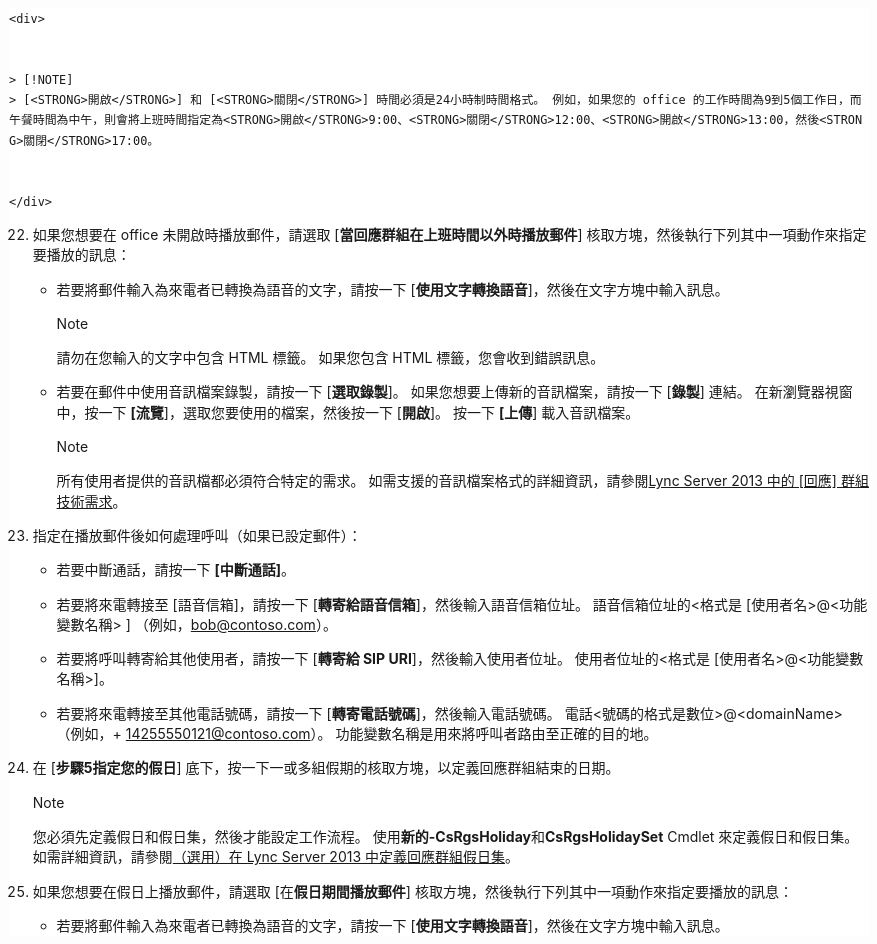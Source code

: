     <div>
    

    > [!NOTE]  
    > [<STRONG>開啟</STRONG>] 和 [<STRONG>關閉</STRONG>] 時間必須是24小時制時間格式。 例如，如果您的 office 的工作時間為9到5個工作日，而午餐時間為中午，則會將上班時間指定為<STRONG>開啟</STRONG>9:00、<STRONG>關閉</STRONG>12:00、<STRONG>開啟</STRONG>13:00，然後<STRONG>關閉</STRONG>17:00。

    
    </div>

22. 如果您想要在 office 未開啟時播放郵件，請選取 [**當回應群組在上班時間以外時播放郵件**] 核取方塊，然後執行下列其中一項動作來指定要播放的訊息：
    
      - 若要將郵件輸入為來電者已轉換為語音的文字，請按一下 [**使用文字轉換語音**]，然後在文字方塊中輸入訊息。
        
        <div>
        

        > [!NOTE]  
        > 請勿在您輸入的文字中包含 HTML 標籤。 如果您包含 HTML 標籤，您會收到錯誤訊息。

        
        </div>
    
      - 若要在郵件中使用音訊檔案錄製，請按一下 [**選取錄製**]。 如果您想要上傳新的音訊檔案，請按一下 [**錄製**] 連結。 在新瀏覽器視窗中，按一下 **[流覽**]，選取您要使用的檔案，然後按一下 [**開啟**]。 按一下 **[上傳**] 載入音訊檔案。
        
        <div>
        

        > [!NOTE]  
        > 所有使用者提供的音訊檔都必須符合特定的需求。 如需支援的音訊檔案格式的詳細資訊，請參閱<A href="lync-server-2013-technical-requirements-for-response-group.md">Lync Server 2013 中的 [回應] 群組技術需求</A>。

        
        </div>

23. 指定在播放郵件後如何處理呼叫（如果已設定郵件）：
    
      - 若要中斷通話，請按一下 **[中斷通話]**。
    
      - 若要將來電轉接至 [語音信箱]，請按一下 [**轉寄給語音信箱**]，然後輸入語音信箱位址。 語音信箱位址的\<格式是 [使用者名\>@\<功能變數名稱\> ] （例如，bob@contoso.com）。
    
      - 若要將呼叫轉寄給其他使用者，請按一下 [**轉寄給 SIP URI**]，然後輸入使用者位址。 使用者位址的\<格式是 [使用者名\>@\<功能變數名稱\>]。
    
      - 若要將來電轉接至其他電話號碼，請按一下 [**轉寄電話號碼**]，然後輸入電話號碼。 電話\<號碼的格式是數位\>@\<domainName\> （例如，+ 14255550121@contoso.com）。 功能變數名稱是用來將呼叫者路由至正確的目的地。

24. 在 [**步驟5指定您的假日**] 底下，按一下一或多組假期的核取方塊，以定義回應群組結束的日期。
    
    <div>
    

    > [!NOTE]  
    > 您必須先定義假日和假日集，然後才能設定工作流程。 使用<STRONG>新的-CsRgsHoliday</STRONG>和<STRONG>CsRgsHolidaySet</STRONG> Cmdlet 來定義假日和假日集。 如需詳細資訊，請參閱<A href="lync-server-2013-optional-define-response-group-holiday-sets.md">（選用）在 Lync Server 2013 中定義回應群組假日集</A>。

    
    </div>

25. 如果您想要在假日上播放郵件，請選取 [在**假日期間播放郵件**] 核取方塊，然後執行下列其中一項動作來指定要播放的訊息：
    
      - 若要將郵件輸入為來電者已轉換為語音的文字，請按一下 [**使用文字轉換語音**]，然後在文字方塊中輸入訊息。
        